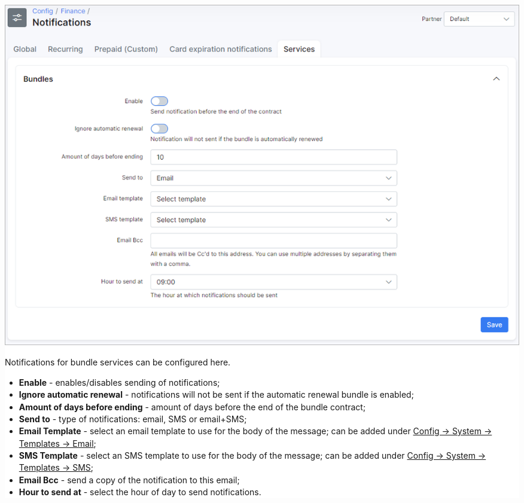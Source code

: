 ![Services](services_bundles.png)

Notifications for bundle services can be configured here.

* **Enable** - enables/disables sending of notifications;
* **Ignore automatic renewal** - notifications will not be sent if the automatic renewal bundle is enabled;
* **Amount of days before ending** - amount of days before the end of the bundle contract;
* **Send to** - type of notifications: email, SMS or email+SMS;
* **Email Template** - select an email template to use for the body of the message; can be added under [Config → System → Templates → Email](configuration/system/templates/templates.md);
* **SMS Template** - select an SMS template to use for the body of the message; can be added under [Config → System → Templates → SMS](configuration/system/templates/templates.md);
* **Email Bcc** - send a copy of the notification to this email;
* **Hour to send at** - select the hour of day to send notifications.








